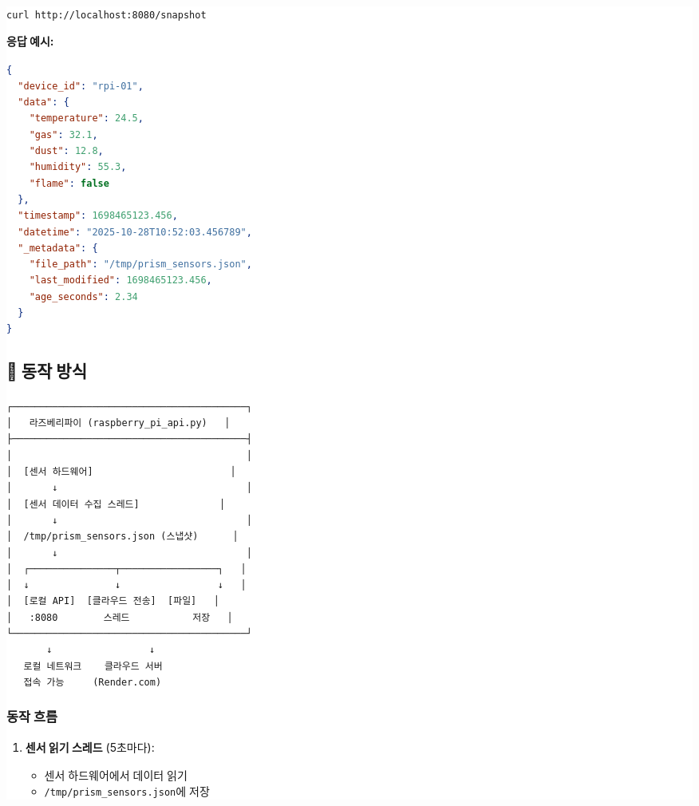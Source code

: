 ```bash
curl http://localhost:8080/snapshot
```

**응답 예시:**

```json
{
  "device_id": "rpi-01",
  "data": {
    "temperature": 24.5,
    "gas": 32.1,
    "dust": 12.8,
    "humidity": 55.3,
    "flame": false
  },
  "timestamp": 1698465123.456,
  "datetime": "2025-10-28T10:52:03.456789",
  "_metadata": {
    "file_path": "/tmp/prism_sensors.json",
    "last_modified": 1698465123.456,
    "age_seconds": 2.34
  }
}
```

## 🔄 동작 방식

```
┌─────────────────────────────────────────┐
│   라즈베리파이 (raspberry_pi_api.py)   │
├─────────────────────────────────────────┤
│                                         │
│  [센서 하드웨어]                        │
│       ↓                                 │
│  [센서 데이터 수집 스레드]              │
│       ↓                                 │
│  /tmp/prism_sensors.json (스냅샷)      │
│       ↓                                 │
│  ┌───────────────┬─────────────────┐   │
│  ↓               ↓                 ↓   │
│  [로컬 API]  [클라우드 전송]  [파일]   │
│   :8080        스레드           저장   │
└─────────────────────────────────────────┘
       ↓                 ↓
   로컬 네트워크    클라우드 서버
   접속 가능     (Render.com)
```

### 동작 흐름

1. **센서 읽기 스레드** (5초마다):

   - 센서 하드웨어에서 데이터 읽기
   - `/tmp/prism_sensors.json`에 저장
